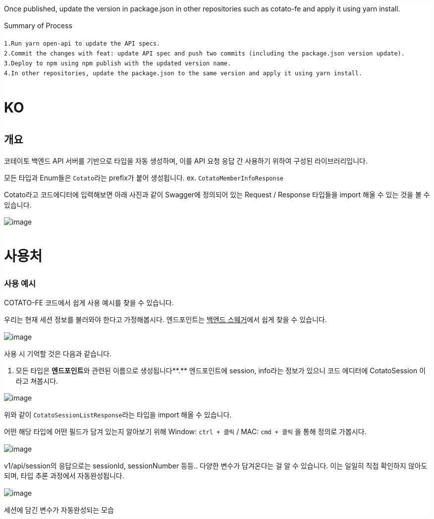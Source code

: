 Once published, update the version in package.json in other repositories such as cotato-fe and apply it using yarn install.

Summary of Process

	1.Run yarn open-api to update the API specs.
	2.Commit the changes with feat: update API spec and push two commits (including the package.json version update).
	3.Deploy to npm using npm publish with the updated version name.
	4.In other repositories, update the package.json to the same version and apply it using yarn install.

<h1>KO</h1>

## 개요

코테이토 백엔드 API 서버를 기반으로 타입을 자동 생성하며, 이를 API 요청 응답 간 사용하기 위하여 구성된 라이브러리입니다.

모든 타입과 Enum들은 `Cotato`라는 prefix가 붙어 생성됩니다.  ex. `CotatoMemberInfoResponse`

Cotato라고 코드에디터에 입력해보면 아래 사진과 같이 Swagger에 정의되어 있는 Request / Response 타입들을 import 해올 수 있는 것을 볼 수 있습니다.

![image](https://github.com/user-attachments/assets/fb4125fd-3e12-4f23-ae45-5e27b54a6bd3)

# 사용처

### 사용 예시

COTATO-FE 코드에서 쉽게 사용 예시를 찾을 수 있습니다.

우리는 현재 세션 정보를 불러와야 한다고 가정해봅시다. 엔드포인트는 [백엔드 스웨거](http://43.201.196.189:8082/swagger-ui/index.html#/%EC%84%B8%EC%85%98%20%EC%A0%95%EB%B3%B4/findSessionsByGenerationId)에서 쉽게 찾을 수 있습니다.

![image](https://github.com/user-attachments/assets/02c2dfb3-d162-4808-873f-38808311368b)

사용 시 기억할 것은 다음과 같습니다.

1. 모든 타입은 **엔드포인트**와 관련된 이름으로 생성됩니다**.** 엔드포인트에 session, info라는 정보가 있으니 코드 에디터에 CotatoSession 이라고 쳐봅시다.

![image](https://github.com/user-attachments/assets/6c471f11-897a-4324-a28b-a914e60752a5)

위와 같이 `CotatoSessionListResponse`라는 타입을 import 해올 수 있습니다.

어떤 해당 타입에 어떤 필드가 담겨 있는지 알아보기 위해  Window: `ctrl + 클릭` / MAC: `cmd + 클릭`  을 통해 정의로 가봅시다.

![image](https://github.com/user-attachments/assets/b4b9c6ea-2418-487a-829f-0d9e79496bed)

v1/api/session의 응답으로는 sessionId, sessionNumber 등등.. 다양한 변수가 담겨온다는 걸 알 수 있습니다. 이는 일일히 직접 확인하지 않아도 되며, 타입 추론 과정에서 자동완성됩니다.

![image](https://github.com/user-attachments/assets/ec52d276-0076-4747-bfb2-20cf1f1c4a10)

세션에 담긴 변수가 자동완성되는 모습
